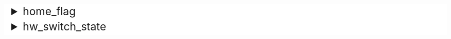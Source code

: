 <details style="margin-left: 1rem;"><summary style="font-size:1.5rem;">home_flag</summary></details>

<details style="margin-left: 1rem;"><summary style="font-size:1.5rem;">hw_switch_state</summary></details>
